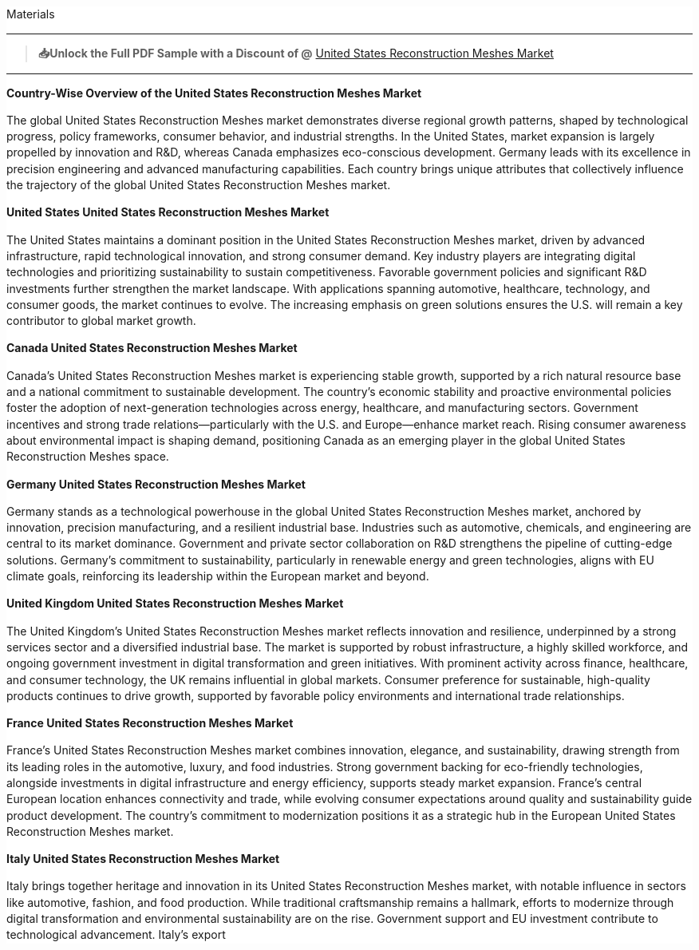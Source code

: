 Materials</li></ul></p><hr /><blockquote><p><strong>📥Unlock the Full PDF Sample with a Discount of @</strong> <a href="https://www.marketresearchintellect.com/ask-for-discount/?rid=564712&amp;utm_source=Github-April&amp;utm_medium=016">United States Reconstruction Meshes Market</a></p></blockquote><hr /><p class="" data-start="217" data-end="261"><strong data-start="217" data-end="261">Country-Wise Overview of the United States Reconstruction Meshes Market</strong></p><p class="" data-start="263" data-end="774">The global United States Reconstruction Meshes market demonstrates diverse regional growth patterns, shaped by technological progress, policy frameworks, consumer behavior, and industrial strengths. In the United States, market expansion is largely propelled by innovation and R&amp;D, whereas Canada emphasizes eco-conscious development. Germany leads with its excellence in precision engineering and advanced manufacturing capabilities. Each country brings unique attributes that collectively influence the trajectory of the global United States Reconstruction Meshes market.</p><p class="" data-start="776" data-end="1421"><strong data-start="776" data-end="805">United States United States Reconstruction Meshes Market</strong></p><p class="" data-start="776" data-end="1421">The United States maintains a dominant position in the United States Reconstruction Meshes market, driven by advanced infrastructure, rapid technological innovation, and strong consumer demand. Key industry players are integrating digital technologies and prioritizing sustainability to sustain competitiveness. Favorable government policies and significant R&amp;D investments further strengthen the market landscape. With applications spanning automotive, healthcare, technology, and consumer goods, the market continues to evolve. The increasing emphasis on green solutions ensures the U.S. will remain a key contributor to global market growth.</p><p class="" data-start="1423" data-end="2019"><strong data-start="1423" data-end="1445">Canada United States Reconstruction Meshes Market</strong></p><p class="" data-start="1423" data-end="2019">Canada&rsquo;s United States Reconstruction Meshes market is experiencing stable growth, supported by a rich natural resource base and a national commitment to sustainable development. The country&rsquo;s economic stability and proactive environmental policies foster the adoption of next-generation technologies across energy, healthcare, and manufacturing sectors. Government incentives and strong trade relations&mdash;particularly with the U.S. and Europe&mdash;enhance market reach. Rising consumer awareness about environmental impact is shaping demand, positioning Canada as an emerging player in the global United States Reconstruction Meshes space.</p><p class="" data-start="2021" data-end="2591"><strong data-start="2021" data-end="2044">Germany United States Reconstruction Meshes Market</strong></p><p class="" data-start="2021" data-end="2591">Germany stands as a technological powerhouse in the global United States Reconstruction Meshes market, anchored by innovation, precision manufacturing, and a resilient industrial base. Industries such as automotive, chemicals, and engineering are central to its market dominance. Government and private sector collaboration on R&amp;D strengthens the pipeline of cutting-edge solutions. Germany&rsquo;s commitment to sustainability, particularly in renewable energy and green technologies, aligns with EU climate goals, reinforcing its leadership within the European market and beyond.</p><p class="" data-start="2593" data-end="3221"><strong data-start="2593" data-end="2623">United Kingdom United States Reconstruction Meshes Market</strong></p><p class="" data-start="2593" data-end="3221">The United Kingdom&rsquo;s United States Reconstruction Meshes market reflects innovation and resilience, underpinned by a strong services sector and a diversified industrial base. The market is supported by robust infrastructure, a highly skilled workforce, and ongoing government investment in digital transformation and green initiatives. With prominent activity across finance, healthcare, and consumer technology, the UK remains influential in global markets. Consumer preference for sustainable, high-quality products continues to drive growth, supported by favorable policy environments and international trade relationships.</p><p class="" data-start="3223" data-end="3838"><strong data-start="3223" data-end="3245">France United States Reconstruction Meshes Market</strong></p><p class="" data-start="3223" data-end="3838">France&rsquo;s United States Reconstruction Meshes market combines innovation, elegance, and sustainability, drawing strength from its leading roles in the automotive, luxury, and food industries. Strong government backing for eco-friendly technologies, alongside investments in digital infrastructure and energy efficiency, supports steady market expansion. France&rsquo;s central European location enhances connectivity and trade, while evolving consumer expectations around quality and sustainability guide product development. The country&rsquo;s commitment to modernization positions it as a strategic hub in the European United States Reconstruction Meshes market.</p><p class="" data-start="3840" data-end="4422"><strong data-start="3840" data-end="3861">Italy United States Reconstruction Meshes Market</strong></p><p class="" data-start="3840" data-end="4422">Italy brings together heritage and innovation in its United States Reconstruction Meshes market, with notable influence in sectors like automotive, fashion, and food production. While traditional craftsmanship remains a hallmark, efforts to modernize through digital transformation and environmental sustainability are on the rise. Government support and EU investment contribute to technological advancement. Italy&rsquo;s export